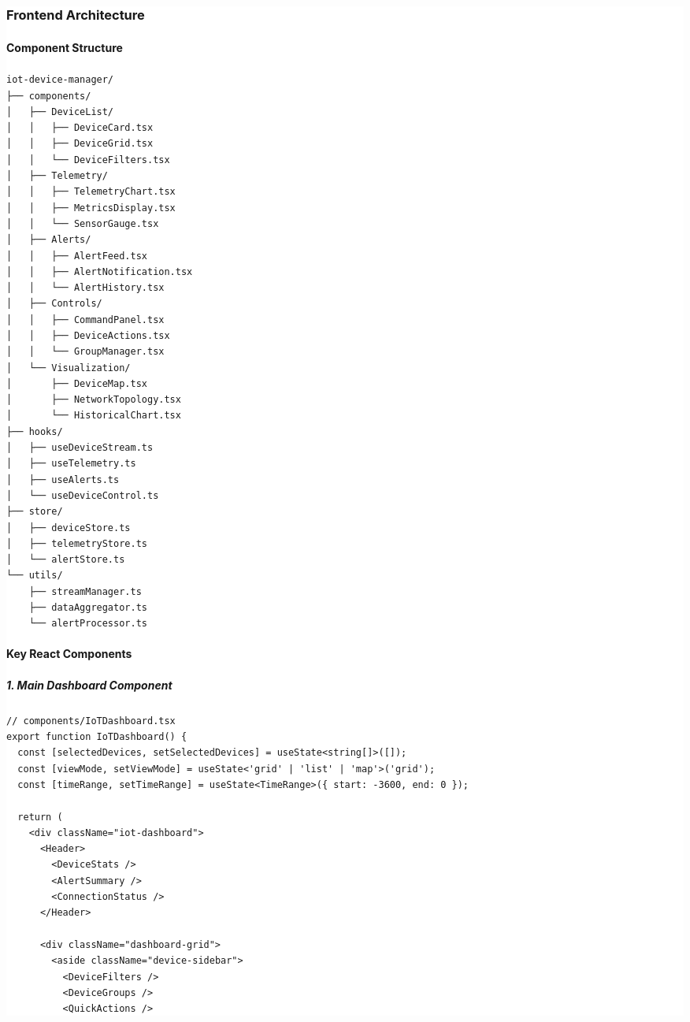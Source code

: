 ### Frontend Architecture

#### Component Structure
```
iot-device-manager/
├── components/
│   ├── DeviceList/
│   │   ├── DeviceCard.tsx
│   │   ├── DeviceGrid.tsx
│   │   └── DeviceFilters.tsx
│   ├── Telemetry/
│   │   ├── TelemetryChart.tsx
│   │   ├── MetricsDisplay.tsx
│   │   └── SensorGauge.tsx
│   ├── Alerts/
│   │   ├── AlertFeed.tsx
│   │   ├── AlertNotification.tsx
│   │   └── AlertHistory.tsx
│   ├── Controls/
│   │   ├── CommandPanel.tsx
│   │   ├── DeviceActions.tsx
│   │   └── GroupManager.tsx
│   └── Visualization/
│       ├── DeviceMap.tsx
│       ├── NetworkTopology.tsx
│       └── HistoricalChart.tsx
├── hooks/
│   ├── useDeviceStream.ts
│   ├── useTelemetry.ts
│   ├── useAlerts.ts
│   └── useDeviceControl.ts
├── store/
│   ├── deviceStore.ts
│   ├── telemetryStore.ts
│   └── alertStore.ts
└── utils/
    ├── streamManager.ts
    ├── dataAggregator.ts
    └── alertProcessor.ts
```

#### Key React Components

##### 1. Main Dashboard Component
```tsx
// components/IoTDashboard.tsx
export function IoTDashboard() {
  const [selectedDevices, setSelectedDevices] = useState<string[]>([]);
  const [viewMode, setViewMode] = useState<'grid' | 'list' | 'map'>('grid');
  const [timeRange, setTimeRange] = useState<TimeRange>({ start: -3600, end: 0 });

  return (
    <div className="iot-dashboard">
      <Header>
        <DeviceStats />
        <AlertSummary />
        <ConnectionStatus />
      </Header>

      <div className="dashboard-grid">
        <aside className="device-sidebar">
          <DeviceFilters />
          <DeviceGroups />
          <QuickActions />
```